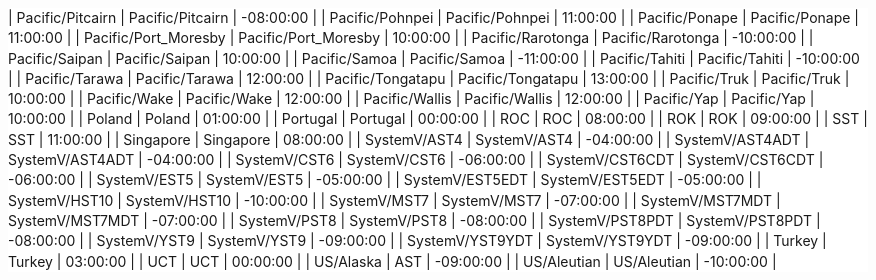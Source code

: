 | Pacific/Pitcairn                 | Pacific/Pitcairn                 | -08:00:00  |
| Pacific/Pohnpei                  | Pacific/Pohnpei                  | 11:00:00   |
| Pacific/Ponape                   | Pacific/Ponape                   | 11:00:00   |
| Pacific/Port_Moresby             | Pacific/Port_Moresby             | 10:00:00   |
| Pacific/Rarotonga                | Pacific/Rarotonga                | -10:00:00  |
| Pacific/Saipan                   | Pacific/Saipan                   | 10:00:00   |
| Pacific/Samoa                    | Pacific/Samoa                    | -11:00:00  |
| Pacific/Tahiti                   | Pacific/Tahiti                   | -10:00:00  |
| Pacific/Tarawa                   | Pacific/Tarawa                   | 12:00:00   |
| Pacific/Tongatapu                | Pacific/Tongatapu                | 13:00:00   |
| Pacific/Truk                     | Pacific/Truk                     | 10:00:00   |
| Pacific/Wake                     | Pacific/Wake                     | 12:00:00   |
| Pacific/Wallis                   | Pacific/Wallis                   | 12:00:00   |
| Pacific/Yap                      | Pacific/Yap                      | 10:00:00   |
| Poland                           | Poland                           | 01:00:00   |
| Portugal                         | Portugal                         | 00:00:00   |
| ROC                              | ROC                              | 08:00:00   |
| ROK                              | ROK                              | 09:00:00   |
| SST                              | SST                              | 11:00:00   |
| Singapore                        | Singapore                        | 08:00:00   |
| SystemV/AST4                     | SystemV/AST4                     | -04:00:00  |
| SystemV/AST4ADT                  | SystemV/AST4ADT                  | -04:00:00  |
| SystemV/CST6                     | SystemV/CST6                     | -06:00:00  |
| SystemV/CST6CDT                  | SystemV/CST6CDT                  | -06:00:00  |
| SystemV/EST5                     | SystemV/EST5                     | -05:00:00  |
| SystemV/EST5EDT                  | SystemV/EST5EDT                  | -05:00:00  |
| SystemV/HST10                    | SystemV/HST10                    | -10:00:00  |
| SystemV/MST7                     | SystemV/MST7                     | -07:00:00  |
| SystemV/MST7MDT                  | SystemV/MST7MDT                  | -07:00:00  |
| SystemV/PST8                     | SystemV/PST8                     | -08:00:00  |
| SystemV/PST8PDT                  | SystemV/PST8PDT                  | -08:00:00  |
| SystemV/YST9                     | SystemV/YST9                     | -09:00:00  |
| SystemV/YST9YDT                  | SystemV/YST9YDT                  | -09:00:00  |
| Turkey                           | Turkey                           | 03:00:00   |
| UCT                              | UCT                              | 00:00:00   |
| US/Alaska                        | AST                              | -09:00:00  |
| US/Aleutian                      | US/Aleutian                      | -10:00:00  |